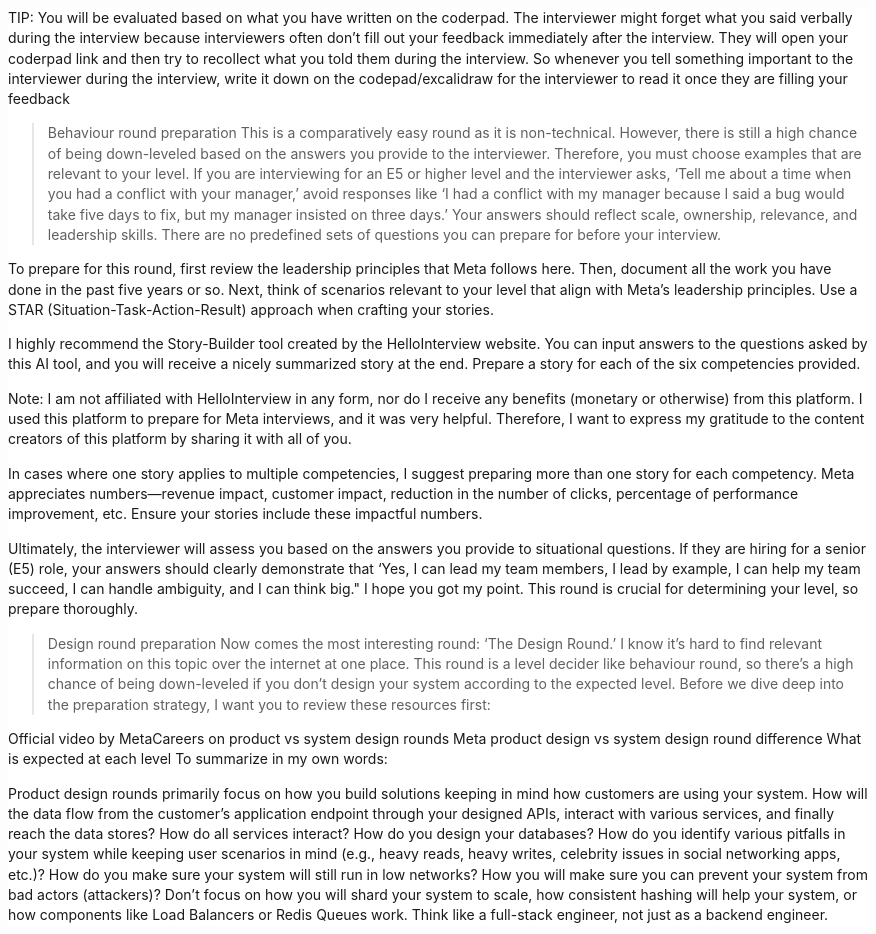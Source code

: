 TIP: You will be evaluated based on what you have written on the coderpad. The interviewer might forget what you said verbally during the interview because interviewers often don’t fill out your feedback immediately after the interview. They will open your coderpad link and then try to recollect what you told them during the interview. So whenever you tell something important to the interviewer during the interview, write it down on the codepad/excalidraw for the interviewer to read it once they are filling your feedback

>Behaviour round preparation
This is a comparatively easy round as it is non-technical. However, there is still a high chance of being down-leveled based on the answers you provide to the interviewer. Therefore, you must choose examples that are relevant to your level. If you are interviewing for an E5 or higher level and the interviewer asks, ‘Tell me about a time when you had a conflict with your manager,’ avoid responses like ‘I had a conflict with my manager because I said a bug would take five days to fix, but my manager insisted on three days.’ Your answers should reflect scale, ownership, relevance, and leadership skills. There are no predefined sets of questions you can prepare for before your interview.

To prepare for this round, first review the leadership principles that Meta follows here. Then, document all the work you have done in the past five years or so. Next, think of scenarios relevant to your level that align with Meta’s leadership principles. Use a STAR (Situation-Task-Action-Result) approach when crafting your stories.

I highly recommend the Story-Builder tool created by the HelloInterview website. You can input answers to the questions asked by this AI tool, and you will receive a nicely summarized story at the end. Prepare a story for each of the six competencies provided.

Note: I am not affiliated with HelloInterview in any form, nor do I receive any benefits (monetary or otherwise) from this platform. I used this platform to prepare for Meta interviews, and it was very helpful. Therefore, I want to express my gratitude to the content creators of this platform by sharing it with all of you.

In cases where one story applies to multiple competencies, I suggest preparing more than one story for each competency. Meta appreciates numbers—revenue impact, customer impact, reduction in the number of clicks, percentage of performance improvement, etc. Ensure your stories include these impactful numbers.

Ultimately, the interviewer will assess you based on the answers you provide to situational questions. If they are hiring for a senior (E5) role, your answers should clearly demonstrate that ‘Yes, I can lead my team members, I lead by example, I can help my team succeed, I can handle ambiguity, and I can think big." I hope you got my point. This round is crucial for determining your level, so prepare thoroughly.

>Design round preparation
Now comes the most interesting round: ‘The Design Round.’ I know it’s hard to find relevant information on this topic over the internet at one place. This round is a level decider like behaviour round, so there’s a high chance of being down-leveled if you don’t design your system according to the expected level. Before we dive deep into the preparation strategy, I want you to review these resources first:

Official video by MetaCareers on product vs system design rounds
Meta product design vs system design round difference
What is expected at each level
To summarize in my own words:

Product design rounds primarily focus on how you build solutions keeping in mind how customers are using your system. How will the data flow from the customer’s application endpoint through your designed APIs, interact with various services, and finally reach the data stores? How do all services interact? How do you design your databases? How do you identify various pitfalls in your system while keeping user scenarios in mind (e.g., heavy reads, heavy writes, celebrity issues in social networking apps, etc.)? How do you make sure your system will still run in low networks? How you will make sure you can prevent your system from bad actors (attackers)? Don’t focus on how you will shard your system to scale, how consistent hashing will help your system, or how components like Load Balancers or Redis Queues work. Think like a full-stack engineer, not just as a backend engineer.
